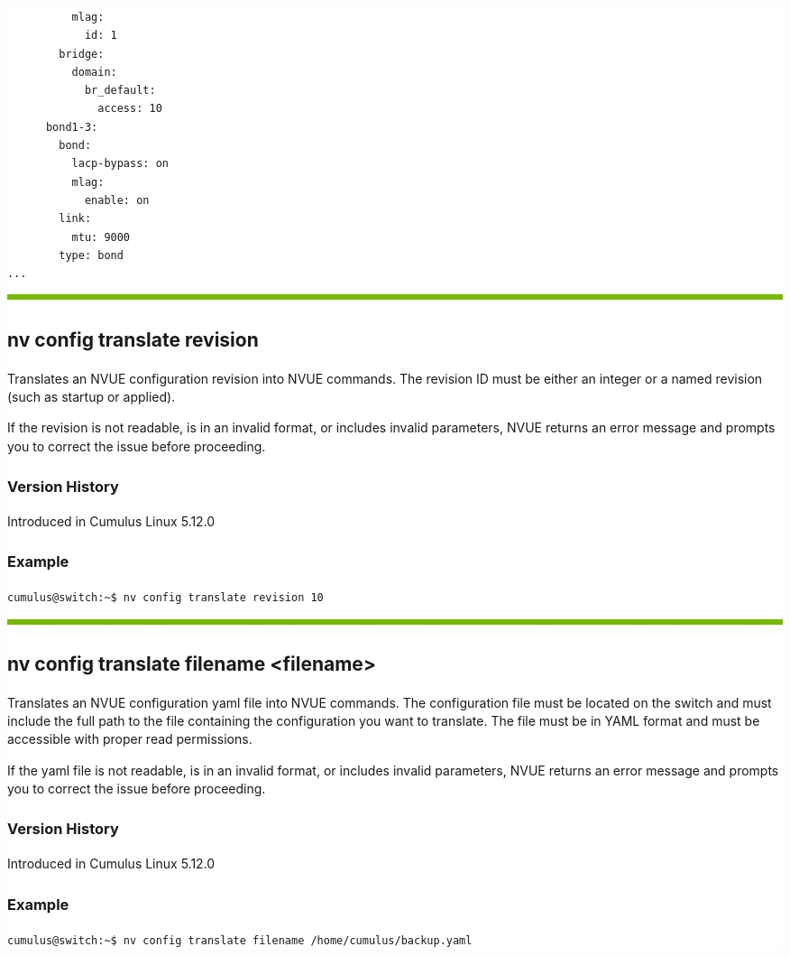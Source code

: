 ```
          mlag:
            id: 1
        bridge:
          domain:
            br_default:
              access: 10
      bond1-3:
        bond:
          lacp-bypass: on
          mlag:
            enable: on
        link:
          mtu: 9000
        type: bond
...
```

<HR STYLE="BORDER: DASHED RGB(118,185,0) 0.5PX;BACKGROUND-COLOR: RGB(118,185,0);HEIGHT: 4.0PX;"/>

## <h>nv config translate revision</h>

Translates an NVUE configuration revision into NVUE commands. The revision ID must be either an integer or a named revision (such as startup or applied).

If the revision is not readable, is in an invalid format, or includes invalid parameters, NVUE returns an error message and prompts you to correct the issue before proceeding.

### Version History

Introduced in Cumulus Linux 5.12.0

### Example

```
cumulus@switch:~$ nv config translate revision 10 
```

<HR STYLE="BORDER: DASHED RGB(118,185,0) 0.5PX;BACKGROUND-COLOR: RGB(118,185,0);HEIGHT: 4.0PX;"/>

## <h>nv config translate filename \<filename\></h>

Translates an NVUE configuration yaml file into NVUE commands. The configuration file must be located on the switch and must include the full path to the file containing the configuration you want to translate. The file must be in YAML format and must be accessible with proper read permissions.

If the yaml file is not readable, is in an invalid format, or includes invalid parameters, NVUE returns an error message and prompts you to correct the issue before proceeding.

### Version History

Introduced in Cumulus Linux 5.12.0

### Example

```
cumulus@switch:~$ nv config translate filename /home/cumulus/backup.yaml
```
